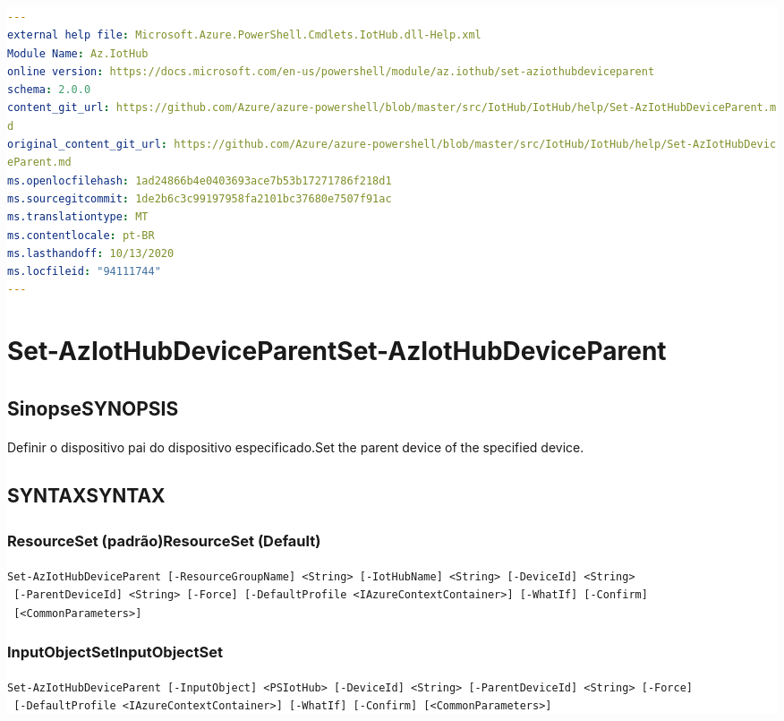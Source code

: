 ```yaml
---
external help file: Microsoft.Azure.PowerShell.Cmdlets.IotHub.dll-Help.xml
Module Name: Az.IotHub
online version: https://docs.microsoft.com/en-us/powershell/module/az.iothub/set-aziothubdeviceparent
schema: 2.0.0
content_git_url: https://github.com/Azure/azure-powershell/blob/master/src/IotHub/IotHub/help/Set-AzIotHubDeviceParent.md
original_content_git_url: https://github.com/Azure/azure-powershell/blob/master/src/IotHub/IotHub/help/Set-AzIotHubDeviceParent.md
ms.openlocfilehash: 1ad24866b4e0403693ace7b53b17271786f218d1
ms.sourcegitcommit: 1de2b6c3c99197958fa2101bc37680e7507f91ac
ms.translationtype: MT
ms.contentlocale: pt-BR
ms.lasthandoff: 10/13/2020
ms.locfileid: "94111744"
---
```

# <span data-ttu-id="f6773-101">Set-AzIotHubDeviceParent</span><span class="sxs-lookup"><span data-stu-id="f6773-101">Set-AzIotHubDeviceParent</span></span>

## <span data-ttu-id="f6773-102">Sinopse</span><span class="sxs-lookup"><span data-stu-id="f6773-102">SYNOPSIS</span></span>
<span data-ttu-id="f6773-103">Definir o dispositivo pai do dispositivo especificado.</span><span class="sxs-lookup"><span data-stu-id="f6773-103">Set the parent device of the specified device.</span></span>

## <span data-ttu-id="f6773-104">SYNTAX</span><span class="sxs-lookup"><span data-stu-id="f6773-104">SYNTAX</span></span>

### <span data-ttu-id="f6773-105">ResourceSet (padrão)</span><span class="sxs-lookup"><span data-stu-id="f6773-105">ResourceSet (Default)</span></span>
```
Set-AzIotHubDeviceParent [-ResourceGroupName] <String> [-IotHubName] <String> [-DeviceId] <String>
 [-ParentDeviceId] <String> [-Force] [-DefaultProfile <IAzureContextContainer>] [-WhatIf] [-Confirm]
 [<CommonParameters>]
```

### <span data-ttu-id="f6773-106">InputObjectSet</span><span class="sxs-lookup"><span data-stu-id="f6773-106">InputObjectSet</span></span>
```
Set-AzIotHubDeviceParent [-InputObject] <PSIotHub> [-DeviceId] <String> [-ParentDeviceId] <String> [-Force]
 [-DefaultProfile <IAzureContextContainer>] [-WhatIf] [-Confirm] [<CommonParameters>]
```
